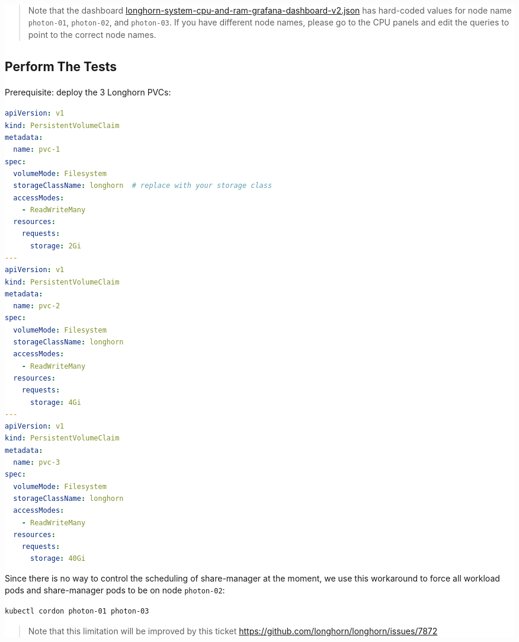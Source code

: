 > Note that the dashboard [longhorn-system-cpu-and-ram-grafana-dashboard-v2.json](./longhorn-system-cpu-and-ram-grafana-dashboard-v2.json) has hard-coded values for node name `photon-01`, `photon-02`, and `photon-03`. 
> If you have different node names, please go to the CPU panels and edit the queries to point to the correct node names.


## Perform The Tests

Prerequisite: deploy the 3 Longhorn PVCs:
```yaml
apiVersion: v1
kind: PersistentVolumeClaim
metadata:
  name: pvc-1
spec:
  volumeMode: Filesystem
  storageClassName: longhorn  # replace with your storage class
  accessModes:
    - ReadWriteMany
  resources:
    requests:
      storage: 2Gi
---
apiVersion: v1
kind: PersistentVolumeClaim
metadata:
  name: pvc-2
spec:
  volumeMode: Filesystem
  storageClassName: longhorn
  accessModes:
    - ReadWriteMany
  resources:
    requests:
      storage: 4Gi
---
apiVersion: v1
kind: PersistentVolumeClaim
metadata:
  name: pvc-3
spec:
  volumeMode: Filesystem
  storageClassName: longhorn
  accessModes:
    - ReadWriteMany
  resources:
    requests:
      storage: 40Gi
```
Since there is no way to control the scheduling of share-manager at the moment, we use this workaround to force all workload pods and share-manager pods to be on node `photon-02`:
```bash
kubectl cordon photon-01 photon-03
```
> Note that this limitation will be improved by this ticket https://github.com/longhorn/longhorn/issues/7872
